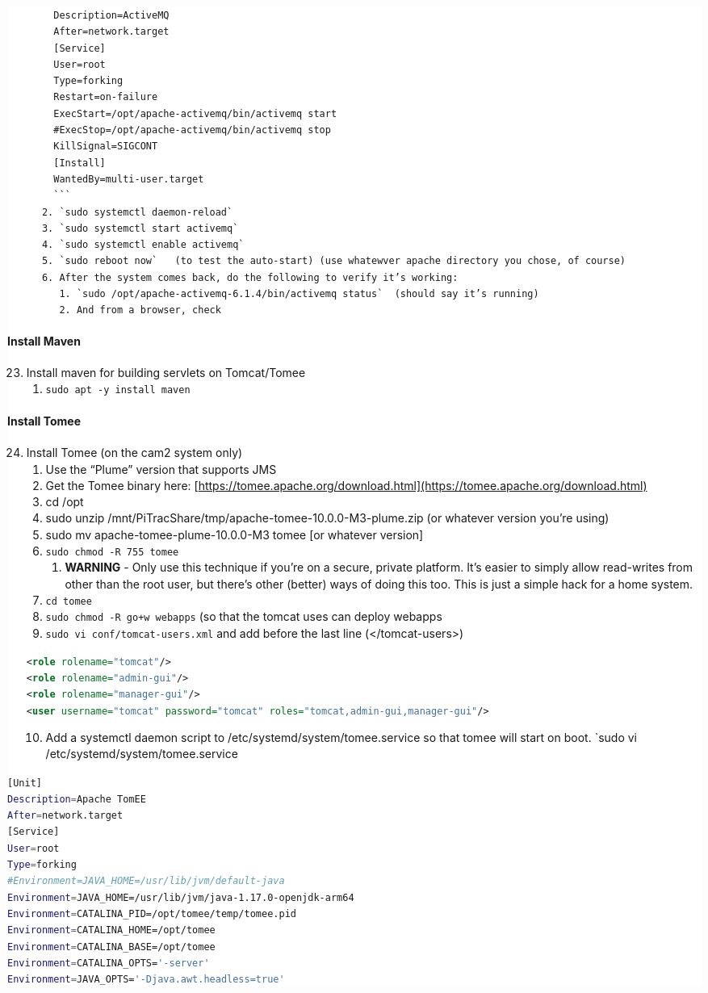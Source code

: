             Description=ActiveMQ  
            After=network.target  
            [Service]  
            User=root  
            Type=forking  
            Restart=on-failure
            ExecStart=/opt/apache-activemq/bin/activemq start  
            #ExecStop=/opt/apache-activemq/bin/activemq stop  
            KillSignal=SIGCONT  
            [Install]  
            WantedBy=multi-user.target
            ```
          2. `sudo systemctl daemon-reload`  
          3. `sudo systemctl start activemq`  
          4. `sudo systemctl enable activemq`  
          5. `sudo reboot now`   (to test the auto-start) (use whatewver apache directory you chose, of course) 
          6. After the system comes back, do the following to verify it’s working:  
             1. `sudo /opt/apache-activemq-6.1.4/bin/activemq status`  (should say it’s running)  
             2. And from a browser, check 

#### Install Maven

23. Install maven for building servlets on Tomcat/Tomee  
    1. `sudo apt -y install maven`

#### Install Tomee

24. Install Tomee (on the cam2 system only)  
    1. Use the “Plume” version that supports JMS  
    2. Get the Tomee binary here:  [https://tomee.apache.org/download.html](https://tomee.apache.org/download.html)  
    3. cd /opt  
    4. sudo unzip /mnt/PiTracShare/tmp/apache-tomee-10.0.0-M3-plume.zip  (or whatever version you’re using)  
    5. sudo mv apache-tomee-plume-10.0.0-M3 tomee      \[or whatever version\]  
    6. `sudo chmod -R 755 tomee`  
       1. **WARNING** \- Only use this technique if you’re on a secure, private platform.  It’s easier to simply allow read-writes from other than the root user, but there’s other (better) ways of doing this too.  This is just a simple hack for a home system.  
    7. `cd tomee`
    8. `sudo chmod -R go+w webapps` (so that the tomcat uses can deploy webapps  
    9. `sudo vi conf/tomcat-users.xml` and add before the last line (\</tomcat-users\>)  
      ```xml
      <role rolename="tomcat"/>
      <role rolename="admin-gui"/>
      <role rolename="manager-gui"/>
      <user username="tomcat" password="tomcat" roles="tomcat,admin-gui,manager-gui"/>
      ``` 
      10. Add a systemctl daemon script to /etc/systemd/system/tomee.service so that tomee will start on boot. `sudo vi /etc/systemd/system/tomee.service
```bash
[Unit]  
Description=Apache TomEE  
After=network.target  
[Service]  
User=root  
Type=forking  
#Environment=JAVA_HOME=/usr/lib/jvm/default-java  
Environment=JAVA_HOME=/usr/lib/jvm/java-1.17.0-openjdk-arm64  
Environment=CATALINA_PID=/opt/tomee/temp/tomee.pid  
Environment=CATALINA_HOME=/opt/tomee  
Environment=CATALINA_BASE=/opt/tomee  
Environment=CATALINA_OPTS='-server'  
Environment=JAVA_OPTS='-Djava.awt.headless=true'  
```
